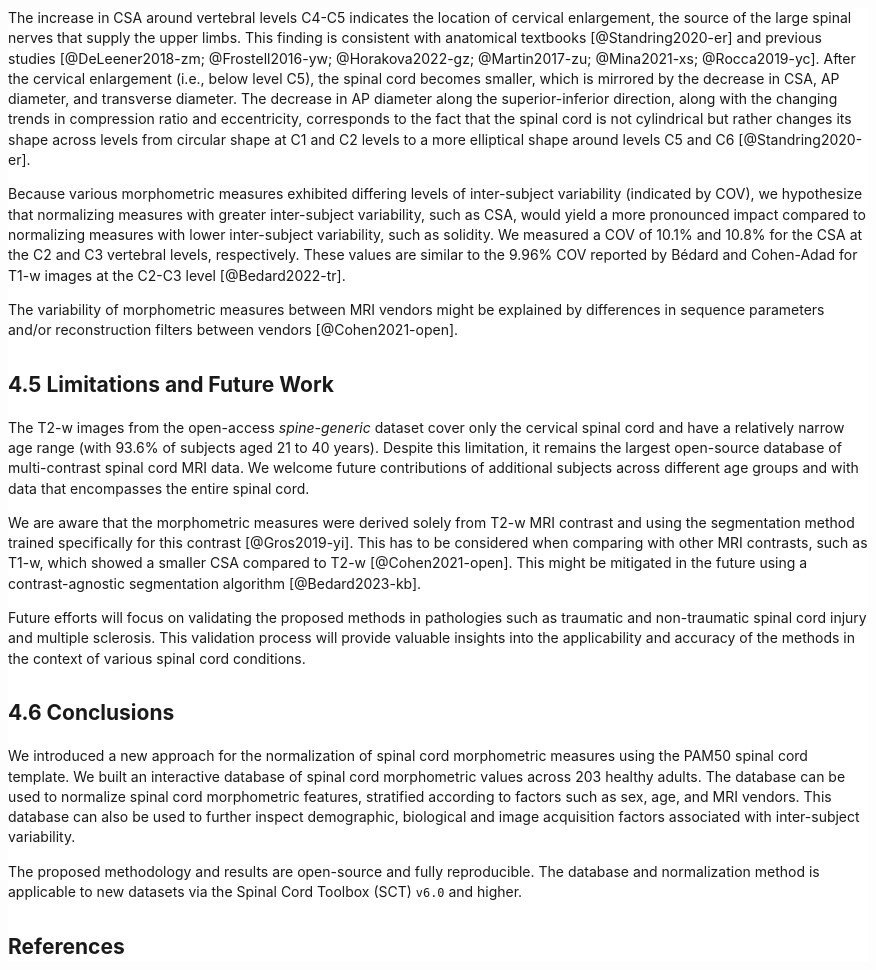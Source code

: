 
The increase in CSA around vertebral levels C4-C5 indicates the location of cervical enlargement, the source of the large spinal nerves that supply the upper limbs. This finding is consistent with anatomical textbooks [@Standring2020-er] and previous studies [@DeLeener2018-zm; @Frostell2016-yw; @Horakova2022-gz; @Martin2017-zu; @Mina2021-xs; @Rocca2019-yc]. After the cervical enlargement (i.e., below level C5), the spinal cord becomes smaller, which is mirrored by the decrease in CSA, AP diameter, and transverse diameter. The decrease in AP diameter along the superior-inferior direction, along with the changing trends in compression ratio and eccentricity, corresponds to the fact that the spinal cord is not cylindrical but rather changes its shape across levels from circular shape at C1 and C2 levels to a more elliptical shape around levels C5 and C6 [@Standring2020-er].


Because various morphometric measures exhibited differing levels of inter-subject variability (indicated by COV), we hypothesize that normalizing measures with greater inter-subject variability, such as CSA, would yield a more pronounced impact compared to normalizing measures with lower inter-subject variability, such as solidity. We measured a COV of 10.1% and 10.8% for the CSA at the C2 and C3 vertebral levels, respectively. These values are similar to the 9.96% COV reported by Bédard and Cohen-Adad for T1-w images at the C2-C3 level [@Bedard2022-tr].


The variability of morphometric measures between MRI vendors might be explained by differences in sequence parameters and/or reconstruction filters between vendors [@Cohen2021-open].


4.5 Limitations and Future Work
-------------------------------


The T2-w images from the open-access *spine-generic* dataset cover only the cervical spinal cord and have a relatively narrow age range (with 93.6% of subjects aged 21 to 40 years). Despite this limitation, it remains the largest open-source database of multi-contrast spinal cord MRI data. We welcome future contributions of additional subjects across different age groups and with data that encompasses the entire spinal cord. 


We are aware that the morphometric measures were derived solely from T2-w MRI contrast and using the segmentation method trained specifically for this contrast [@Gros2019-yi]. This has to be considered when comparing with other MRI contrasts, such as T1-w, which showed a smaller CSA compared to T2-w [@Cohen2021-open]. This might be mitigated in the future using a contrast-agnostic segmentation algorithm [@Bedard2023-kb].


Future efforts will focus on validating the proposed methods in pathologies such as traumatic and non-traumatic spinal cord injury and multiple sclerosis. This validation process will provide valuable insights into the applicability and accuracy of the methods in the context of various spinal cord conditions.


4.6 Conclusions
---------------


We introduced a new approach for the normalization of spinal cord morphometric measures using the PAM50 spinal cord template. We built an interactive database of spinal cord morphometric values across 203 healthy adults. The database can be used to normalize spinal cord morphometric features, stratified according to factors such as sex, age, and MRI vendors. This database can also be used to further inspect demographic, biological and image acquisition factors associated with inter-subject variability. 


The proposed methodology and results are open-source and fully reproducible. The database and normalization method is applicable to new datasets via the Spinal Cord Toolbox (SCT) `v6.0` and higher.



## References

